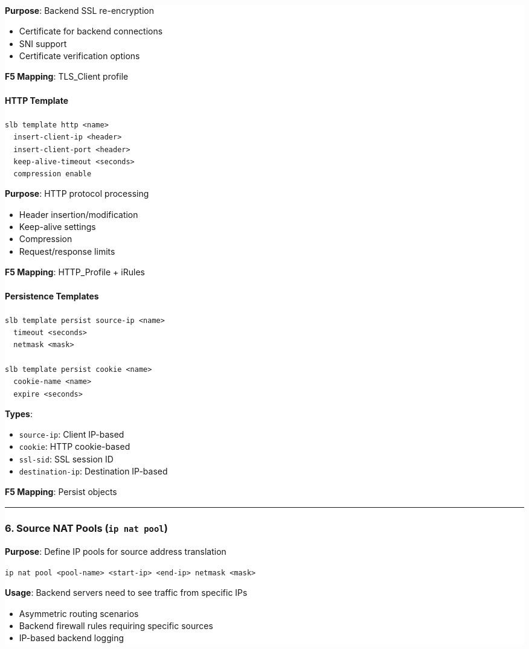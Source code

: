 **Purpose**: Backend SSL re-encryption
- Certificate for backend connections
- SNI support
- Certificate verification options

**F5 Mapping**: TLS_Client profile

#### HTTP Template
```
slb template http <name>
  insert-client-ip <header>
  insert-client-port <header>
  keep-alive-timeout <seconds>
  compression enable
```

**Purpose**: HTTP protocol processing
- Header insertion/modification
- Keep-alive settings
- Compression
- Request/response limits

**F5 Mapping**: HTTP_Profile + iRules

#### Persistence Templates
```
slb template persist source-ip <name>
  timeout <seconds>
  netmask <mask>

slb template persist cookie <name>
  cookie-name <name>
  expire <seconds>
```

**Types**:
- `source-ip`: Client IP-based
- `cookie`: HTTP cookie-based
- `ssl-sid`: SSL session ID
- `destination-ip`: Destination IP-based

**F5 Mapping**: Persist objects

---

### 6. Source NAT Pools (`ip nat pool`)

**Purpose**: Define IP pools for source address translation

```
ip nat pool <pool-name> <start-ip> <end-ip> netmask <mask>
```

**Usage**: Backend servers need to see traffic from specific IPs
- Asymmetric routing scenarios
- Backend firewall rules requiring specific sources
- IP-based backend logging
